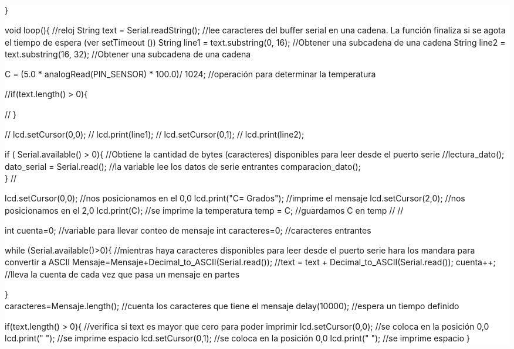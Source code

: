 }

void loop(){
//reloj
String text = Serial.readString();                       //lee caracteres del buffer serial en una cadena. La función finaliza si se agota el tiempo de espera (ver setTimeout ())
String line1 = text.substring(0, 16);                    //Obtener una subcadena de una cadena
String line2 = text.substring(16, 32);                   //Obtener una subcadena de una cadena

C = (5.0 * analogRead(PIN_SENSOR) * 100.0)/ 1024;       //operación para determinar la temperatura

//if(text.length() > 0){

 // }

//  lcd.setCursor(0,0);
 // lcd.print(line1);
 // lcd.setCursor(0,1);
 // lcd.print(line2);
 

 if ( Serial.available() > 0){            //Obtiene la cantidad de bytes (caracteres) disponibles para leer desde el puerto serie
   //lectura_dato();
   dato_serial = Serial.read();           //la variable lee los datos de serie entrantes 
   comparacion_dato();              
}
     //

   lcd.setCursor(0,0);                    //nos posicionamos en el 0,0
   lcd.print("C=      Grados");           //imprime el mensaje
   lcd.setCursor(2,0);                    //nos posicionamos en el 2,0
   lcd.print(C);                          //se imprime la temperatura
   temp = C;                              //guardamos C en temp
  //
  //



int cuenta=0;                             //variable para llevar conteo de mensaje
int caracteres=0;                         //caracteres entrantes


while (Serial.available()>0){                             //mientras haya caracteres disponibles para leer desde el puerto serie hara los mandara para convertir a ASCII
Mensaje=Mensaje+Decimal_to_ASCII(Serial.read());
//text = text + Decimal_to_ASCII(Serial.read());
cuenta++;                                                 //lleva la cuenta de cada vez que pasa un mensaje en partes

}  
caracteres=Mensaje.length();                             //cuenta los caracteres que tiene el mensaje
delay(10000);                                            //espera un tiempo definido 

if(text.length() > 0){                                   //verifica si text es mayor que cero para poder imprimir
  lcd.setCursor(0,0);                                    //se coloca en la posición 0,0
  lcd.print("                ");                         //se imprime espacio
  lcd.setCursor(0,1);                                    //se coloca en la posición 0,0
  lcd.print("                ");                         //se imprime espacio
 }
